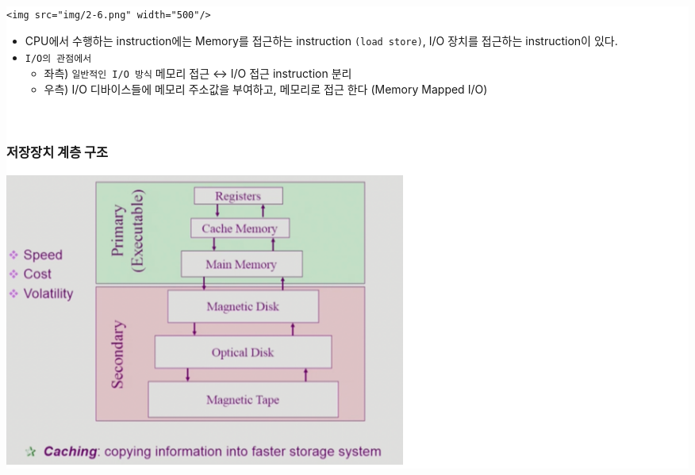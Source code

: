     <img src="img/2-6.png" width="500"/>
</p>

- CPU에서 수행하는 instruction에는 Memory를 접근하는 instruction `(load store)`, I/O 장치를 접근하는 instruction이 있다.
- `I/O의 관점에서`
    - 좌측) `일반적인 I/O 방식` 메모리 접근 ↔ I/O 접근 instruction 분리
    - 우측) I/O 디바이스들에 메모리 주소값을 부여하고, 메모리로 접근 한다 (Memory Mapped I/O)
    
<br>


### 저장장치 계층 구조

<p>
    <img src="img/2-7.png" width="500"/>
</p>
